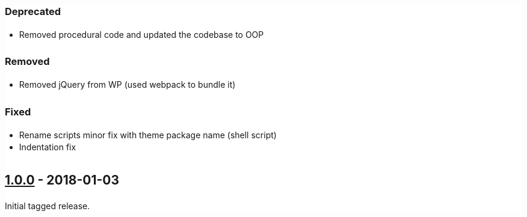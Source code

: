 ### Deprecated

- Removed procedural code and updated the codebase to OOP

### Removed

- Removed jQuery from WP (used webpack to bundle it)

### Fixed

- Rename scripts minor fix with theme package name (shell script)
- Indentation fix

## [1.0.0] - 2018-01-03

Initial tagged release.

[Unreleased]: https://github.com/infinum/release-github-actions-test/compare/master...HEAD

[5.0.1]: https://github.com/infinum/release-github-actions-test/compare/5.0.0...v5.0.1
[5.0.0]: https://github.com/infinum/release-github-actions-test/compare/4.3.0...v5.0.0
[4.3.0]: https://github.com/infinum/release-github-actions-test/compare/4.2.2...v4.3.0
[4.2.2]: https://github.com/infinum/release-github-actions-test/compare/4.2.1...v4.2.2
[4.2.1]: https://github.com/infinum/release-github-actions-test/compare/4.2.0...v4.2.1
[4.2.0]: https://github.com/infinum/release-github-actions-test/compare/4.1.0...v4.2.0
[4.1.0]: https://github.com/infinum/release-github-actions-test/compare/4.0.7...v4.1.0
[4.0.7]: https://github.com/infinum/release-github-actions-test/compare/4.0.6...v4.0.7
[4.0.6]: https://github.com/infinum/release-github-actions-test/compare/4.0.5...v4.0.6
[4.0.5]: https://github.com/infinum/release-github-actions-test/compare/4.0.4...v4.0.5
[4.0.4]: https://github.com/infinum/release-github-actions-test/compare/4.0.3...v4.0.4
[4.0.3]: https://github.com/infinum/release-github-actions-test/compare/4.0.2...v4.0.3
[4.0.2]: https://github.com/infinum/release-github-actions-test/compare/4.0.1...v4.0.2
[4.0.1]: https://github.com/infinum/release-github-actions-test/compare/4.0.0...v4.0.1
[4.0.0]: https://github.com/infinum/release-github-actions-test/compare/3.0.1...v4.0.0
[4.0.0]: https://github.com/infinum/release-github-actions-test/compare/3.0.1...v4.0.0
[3.0.1]: https://github.com/infinum/release-github-actions-test/compare/3.0.0...3.0.1
[3.0.0]: https://github.com/infinum/release-github-actions-test/compare/2.1.1...3.0.0
[2.1.1]: https://github.com/infinum/release-github-actions-test/compare/2.0.1...2.1.1
[2.0.1]: https://github.com/infinum/release-github-actions-test/compare/2.0.0...2.0.1
[2.0.0]: https://github.com/infinum/release-github-actions-test/compare/1.0.0...2.0.0
[1.0.0]: https://github.com/infinum/release-github-actions-test/compare/26115acf804876208a03dc39298b70476dcc780f...1.0.0
